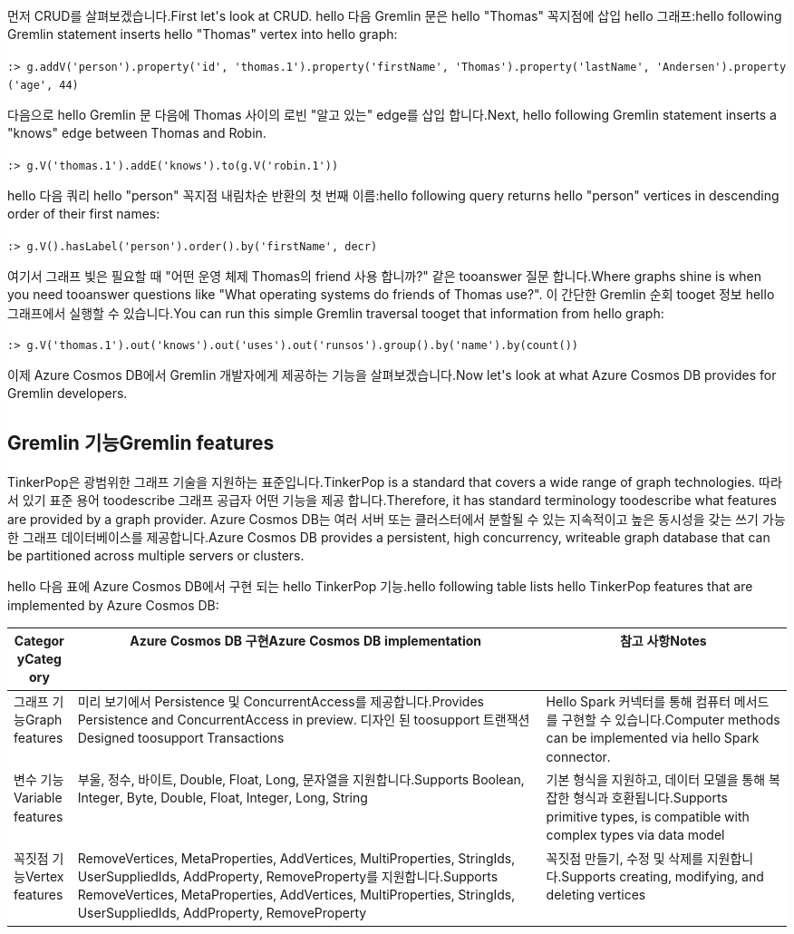 <span data-ttu-id="3a35f-129">먼저 CRUD를 살펴보겠습니다.</span><span class="sxs-lookup"><span data-stu-id="3a35f-129">First let's look at CRUD.</span></span> <span data-ttu-id="3a35f-130">hello 다음 Gremlin 문은 hello "Thomas" 꼭지점에 삽입 hello 그래프:</span><span class="sxs-lookup"><span data-stu-id="3a35f-130">hello following Gremlin statement inserts hello "Thomas" vertex into hello graph:</span></span>

```
:> g.addV('person').property('id', 'thomas.1').property('firstName', 'Thomas').property('lastName', 'Andersen').property('age', 44)
```

<span data-ttu-id="3a35f-131">다음으로 hello Gremlin 문 다음에 Thomas 사이의 로빈 "알고 있는" edge를 삽입 합니다.</span><span class="sxs-lookup"><span data-stu-id="3a35f-131">Next, hello following Gremlin statement inserts a "knows" edge between Thomas and Robin.</span></span>

```
:> g.V('thomas.1').addE('knows').to(g.V('robin.1'))
```

<span data-ttu-id="3a35f-132">hello 다음 쿼리 hello "person" 꼭지점 내림차순 반환의 첫 번째 이름:</span><span class="sxs-lookup"><span data-stu-id="3a35f-132">hello following query returns hello "person" vertices in descending order of their first names:</span></span>
```
:> g.V().hasLabel('person').order().by('firstName', decr)
```

<span data-ttu-id="3a35f-133">여기서 그래프 빛은 필요할 때 "어떤 운영 체제 Thomas의 friend 사용 합니까?" 같은 tooanswer 질문 합니다.</span><span class="sxs-lookup"><span data-stu-id="3a35f-133">Where graphs shine is when you need tooanswer questions like "What operating systems do friends of Thomas use?".</span></span> <span data-ttu-id="3a35f-134">이 간단한 Gremlin 순회 tooget 정보 hello 그래프에서 실행할 수 있습니다.</span><span class="sxs-lookup"><span data-stu-id="3a35f-134">You can run this simple Gremlin traversal tooget that information from hello graph:</span></span>

```
:> g.V('thomas.1').out('knows').out('uses').out('runsos').group().by('name').by(count())
```
<span data-ttu-id="3a35f-135">이제 Azure Cosmos DB에서 Gremlin 개발자에게 제공하는 기능을 살펴보겠습니다.</span><span class="sxs-lookup"><span data-stu-id="3a35f-135">Now let's look at what Azure Cosmos DB provides for Gremlin developers.</span></span>

## <a name="gremlin-features"></a><span data-ttu-id="3a35f-136">Gremlin 기능</span><span class="sxs-lookup"><span data-stu-id="3a35f-136">Gremlin features</span></span>
<span data-ttu-id="3a35f-137">TinkerPop은 광범위한 그래프 기술을 지원하는 표준입니다.</span><span class="sxs-lookup"><span data-stu-id="3a35f-137">TinkerPop is a standard that covers a wide range of graph technologies.</span></span> <span data-ttu-id="3a35f-138">따라서 있기 표준 용어 toodescribe 그래프 공급자 어떤 기능을 제공 합니다.</span><span class="sxs-lookup"><span data-stu-id="3a35f-138">Therefore, it has standard terminology toodescribe what features are provided by a graph provider.</span></span> <span data-ttu-id="3a35f-139">Azure Cosmos DB는 여러 서버 또는 클러스터에서 분할될 수 있는 지속적이고 높은 동시성을 갖는 쓰기 가능한 그래프 데이터베이스를 제공합니다.</span><span class="sxs-lookup"><span data-stu-id="3a35f-139">Azure Cosmos DB provides a persistent, high concurrency, writeable graph database that can be partitioned across multiple servers or clusters.</span></span> 

<span data-ttu-id="3a35f-140">hello 다음 표에 Azure Cosmos DB에서 구현 되는 hello TinkerPop 기능.</span><span class="sxs-lookup"><span data-stu-id="3a35f-140">hello following table lists hello TinkerPop features that are implemented by Azure Cosmos DB:</span></span> 

| <span data-ttu-id="3a35f-141">Category</span><span class="sxs-lookup"><span data-stu-id="3a35f-141">Category</span></span> | <span data-ttu-id="3a35f-142">Azure Cosmos DB 구현</span><span class="sxs-lookup"><span data-stu-id="3a35f-142">Azure Cosmos DB implementation</span></span> |  <span data-ttu-id="3a35f-143">참고 사항</span><span class="sxs-lookup"><span data-stu-id="3a35f-143">Notes</span></span> | 
| --- | --- | --- |
| <span data-ttu-id="3a35f-144">그래프 기능</span><span class="sxs-lookup"><span data-stu-id="3a35f-144">Graph features</span></span> | <span data-ttu-id="3a35f-145">미리 보기에서 Persistence 및 ConcurrentAccess를 제공합니다.</span><span class="sxs-lookup"><span data-stu-id="3a35f-145">Provides Persistence and ConcurrentAccess in preview.</span></span> <span data-ttu-id="3a35f-146">디자인 된 toosupport 트랜잭션</span><span class="sxs-lookup"><span data-stu-id="3a35f-146">Designed toosupport Transactions</span></span> | <span data-ttu-id="3a35f-147">Hello Spark 커넥터를 통해 컴퓨터 메서드를 구현할 수 있습니다.</span><span class="sxs-lookup"><span data-stu-id="3a35f-147">Computer methods can be implemented via hello Spark connector.</span></span> |
| <span data-ttu-id="3a35f-148">변수 기능</span><span class="sxs-lookup"><span data-stu-id="3a35f-148">Variable features</span></span> | <span data-ttu-id="3a35f-149">부울, 정수, 바이트, Double, Float, Long, 문자열을 지원합니다.</span><span class="sxs-lookup"><span data-stu-id="3a35f-149">Supports Boolean, Integer, Byte, Double, Float, Integer, Long, String</span></span> | <span data-ttu-id="3a35f-150">기본 형식을 지원하고, 데이터 모델을 통해 복잡한 형식과 호환됩니다.</span><span class="sxs-lookup"><span data-stu-id="3a35f-150">Supports primitive types, is compatible with complex types via data model</span></span> |
| <span data-ttu-id="3a35f-151">꼭짓점 기능</span><span class="sxs-lookup"><span data-stu-id="3a35f-151">Vertex features</span></span> | <span data-ttu-id="3a35f-152">RemoveVertices, MetaProperties, AddVertices, MultiProperties, StringIds, UserSuppliedIds, AddProperty, RemoveProperty를 지원합니다.</span><span class="sxs-lookup"><span data-stu-id="3a35f-152">Supports RemoveVertices, MetaProperties, AddVertices, MultiProperties, StringIds, UserSuppliedIds, AddProperty, RemoveProperty</span></span>  | <span data-ttu-id="3a35f-153">꼭짓점 만들기, 수정 및 삭제를 지원합니다.</span><span class="sxs-lookup"><span data-stu-id="3a35f-153">Supports creating, modifying, and deleting vertices</span></span> |
